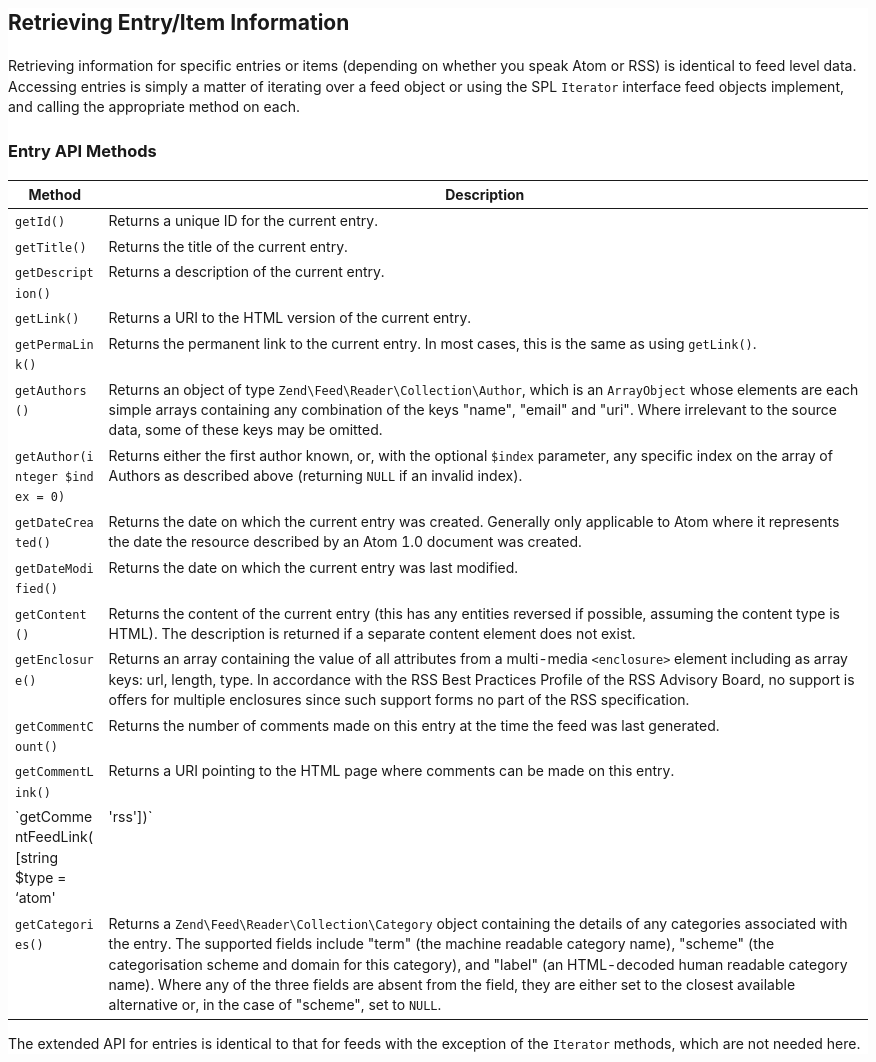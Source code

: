 ## Retrieving Entry/Item Information

Retrieving information for specific entries or items (depending on whether you
speak Atom or RSS) is identical to feed level data. Accessing entries is
simply a matter of iterating over a feed object or using the SPL `Iterator`
interface feed objects implement, and calling the appropriate method on each.

### Entry API Methods

Method | Description
------ | -----------
`getId()` | Returns a unique ID for the current entry.
`getTitle()` | Returns the title of the current entry.
`getDescription()` | Returns a description of the current entry.
`getLink()` | Returns a URI to the HTML version of the current entry.
`getPermaLink()` | Returns the permanent link to the current entry. In most cases, this is the same as using `getLink()`.
`getAuthors()` | Returns an object of type `Zend\Feed\Reader\Collection\Author`, which is an `ArrayObject` whose elements are each simple arrays containing any combination of the keys "name", "email" and "uri". Where irrelevant to the source data, some of these keys may be omitted.
`getAuthor(integer $index = 0)` | Returns either the first author known, or, with the optional `$index` parameter, any specific index on the array of Authors as described above (returning `NULL` if an invalid index).
`getDateCreated()` | Returns the date on which the current entry was created. Generally only applicable to Atom where it represents the date the resource described by an Atom 1.0 document was created.
`getDateModified()` | Returns the date on which the current entry was last modified.
`getContent()` | Returns the content of the current entry (this has any entities reversed if possible, assuming the content type is HTML). The description is returned if a separate content element does not exist.
`getEnclosure()` | Returns an array containing the value of all attributes from a multi-media `<enclosure>` element including as array keys: url, length, type. In accordance with the RSS Best Practices Profile of the RSS Advisory Board, no support is offers for multiple enclosures since such support forms no part of the RSS specification.
`getCommentCount()` | Returns the number of comments made on this entry at the time the feed was last generated.
`getCommentLink()` | Returns a URI pointing to the HTML page where comments can be made on this entry.
`getCommentFeedLink([string $type = ‘atom'|'rss'])` | Returns a URI pointing to a feed of the provided type containing all comments for this entry (type defaults to Atom/RSS depending on current feed type).
`getCategories()` | Returns a `Zend\Feed\Reader\Collection\Category` object containing the details of any categories associated with the entry. The supported fields include "term" (the machine readable category name), "scheme" (the categorisation scheme and domain for this category), and "label" (an HTML-decoded human readable category name). Where any of the three fields are absent from the field, they are either set to the closest available alternative or, in the case of "scheme", set to `NULL`.

The extended API for entries is identical to that for feeds with the exception
of the `Iterator` methods, which are not needed here.
